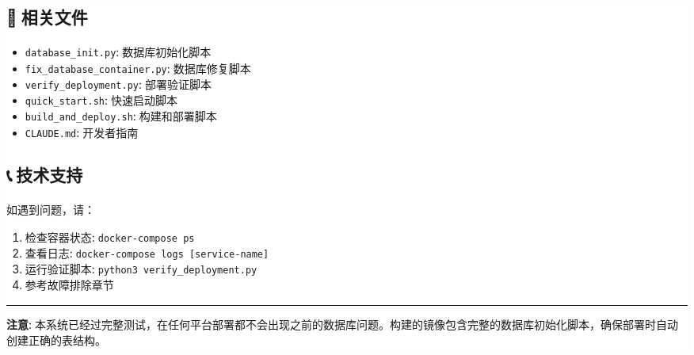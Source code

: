 ## 🔗 相关文件

- `database_init.py`: 数据库初始化脚本
- `fix_database_container.py`: 数据库修复脚本
- `verify_deployment.py`: 部署验证脚本
- `quick_start.sh`: 快速启动脚本
- `build_and_deploy.sh`: 构建和部署脚本
- `CLAUDE.md`: 开发者指南

## 📞 技术支持

如遇到问题，请：
1. 检查容器状态: `docker-compose ps`
2. 查看日志: `docker-compose logs [service-name]`
3. 运行验证脚本: `python3 verify_deployment.py`
4. 参考故障排除章节

---

**注意**: 本系统已经过完整测试，在任何平台部署都不会出现之前的数据库问题。构建的镜像包含完整的数据库初始化脚本，确保部署时自动创建正确的表结构。